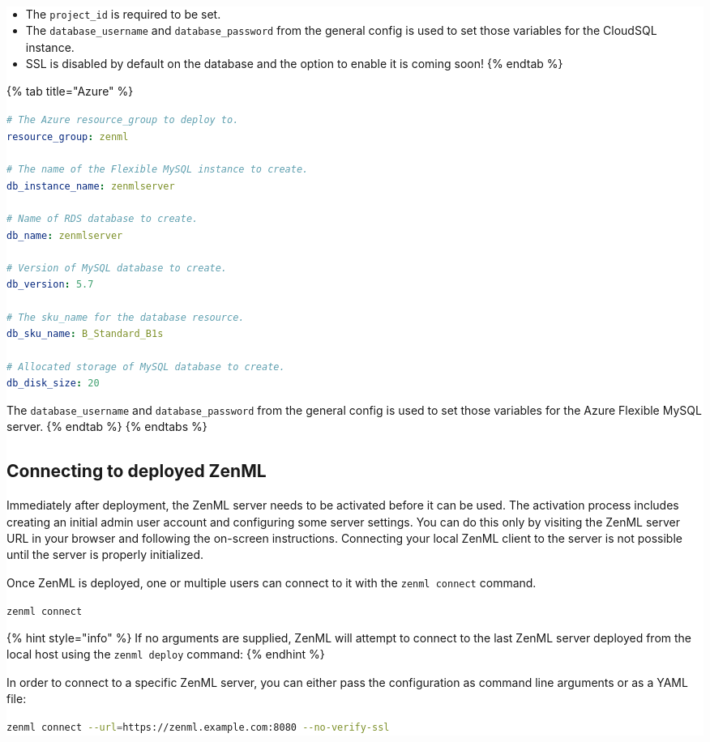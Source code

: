 * The `project_id` is required to be set.
* The `database_username` and `database_password` from the general config is used to set those variables for the CloudSQL instance.
* SSL is disabled by default on the database and the option to enable it is coming soon!
{% endtab %}

{% tab title="Azure" %}
```yaml
# The Azure resource_group to deploy to.
resource_group: zenml

# The name of the Flexible MySQL instance to create.
db_instance_name: zenmlserver

# Name of RDS database to create.
db_name: zenmlserver

# Version of MySQL database to create.
db_version: 5.7

# The sku_name for the database resource.
db_sku_name: B_Standard_B1s

# Allocated storage of MySQL database to create.
db_disk_size: 20
```

The `database_username` and `database_password` from the general config is used to set those variables for the Azure Flexible MySQL server.
{% endtab %}
{% endtabs %}

## Connecting to deployed ZenML

Immediately after deployment, the ZenML server needs to be activated before it can be used. The activation process includes creating an initial admin user account and configuring some server settings. You can do this only by visiting the ZenML server URL in your browser and following the on-screen instructions. Connecting your local ZenML client to the server is not possible until the server is properly initialized.

Once ZenML is deployed, one or multiple users can connect to it with the `zenml connect` command.

```bash
zenml connect
```

{% hint style="info" %}
If no arguments are supplied, ZenML will attempt to connect to the last ZenML server deployed from the local host using the `zenml deploy` command:
{% endhint %}

In order to connect to a specific ZenML server, you can either pass the configuration as command line arguments or as a YAML file:

```bash
zenml connect --url=https://zenml.example.com:8080 --no-verify-ssl
```
